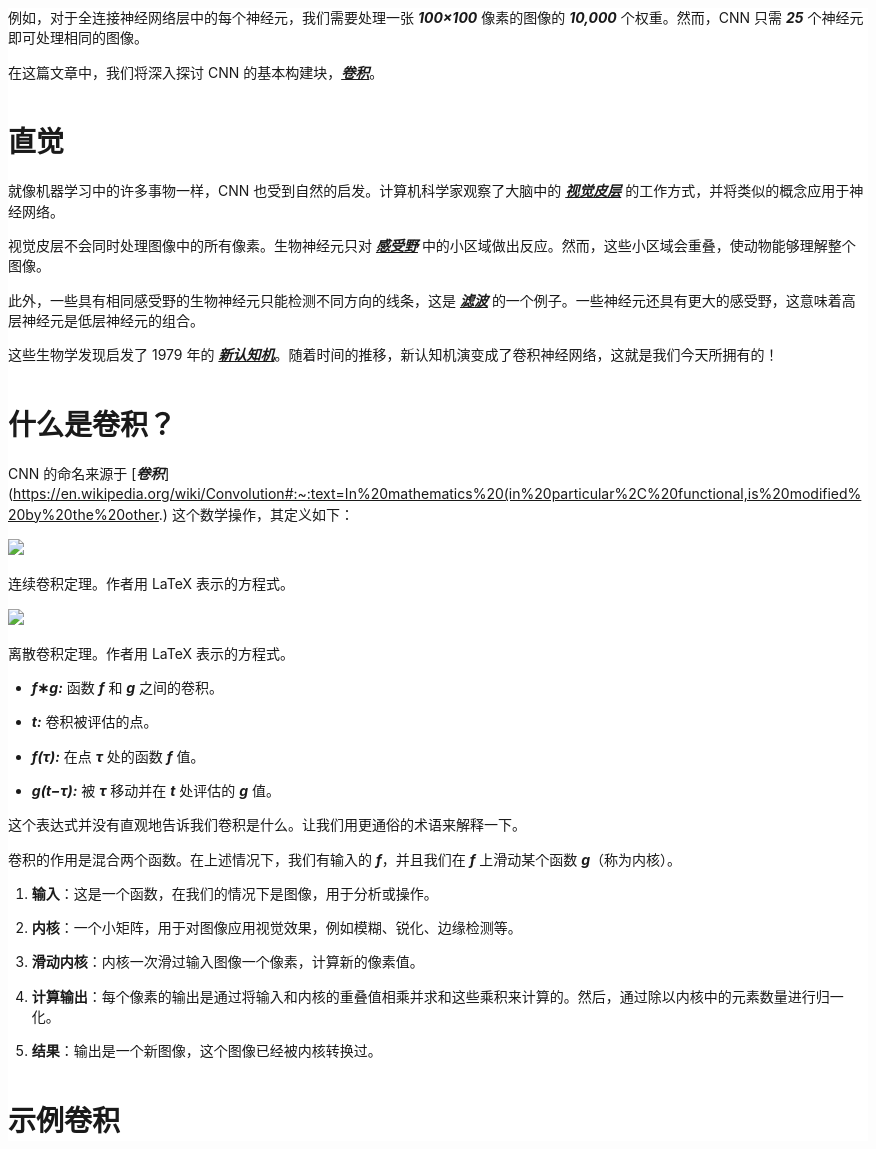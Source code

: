 例如，对于全连接神经网络层中的每个神经元，我们需要处理一张 ***100×100*** 像素的图像的 ***10,000*** 个权重。然而，CNN 只需 ***25*** 个神经元即可处理相同的图像。

在这篇文章中，我们将深入探讨 CNN 的基本构建块，[***卷积***](https://en.wikipedia.org/wiki/Convolution)。

# 直觉

就像机器学习中的许多事物一样，CNN 也受到自然的启发。计算机科学家观察了大脑中的 [***视觉皮层***](https://en.wikipedia.org/wiki/Visual_cortex) 的工作方式，并将类似的概念应用于神经网络。

视觉皮层不会同时处理图像中的所有像素。生物神经元只对 [***感受野***](https://en.wikipedia.org/wiki/Receptive_field) 中的小区域做出反应。然而，这些小区域会重叠，使动物能够理解整个图像。

此外，一些具有相同感受野的生物神经元只能检测不同方向的线条，这是 [***滤波***](https://medium.com/@sumit-kr-sharma/image-filtering-in-computer-vision-ec60ec8a3e1) 的一个例子。一些神经元还具有更大的感受野，这意味着高层神经元是低层神经元的组合。

这些生物学发现启发了 1979 年的 [***新认知机***](https://en.wikipedia.org/wiki/Neocognitron)。随着时间的推移，新认知机演变成了卷积神经网络，这就是我们今天所拥有的！

# 什么是卷积？

CNN 的命名来源于 [***卷积***](https://en.wikipedia.org/wiki/Convolution#:~:text=In%20mathematics%20(in%20particular%2C%20functional,is%20modified%20by%20the%20other.) 这个数学操作，其定义如下：

![](../Images/e9e408c33cfac8e5cf1d05eaeae61c99.png)

连续卷积定理。作者用 LaTeX 表示的方程式。

![](../Images/e0b04fd904fe239a320a742507aadd1a.png)

离散卷积定理。作者用 LaTeX 表示的方程式。

+   ***f*∗*g:*** 函数 ***f*** 和 ***g*** 之间的卷积。

+   ***t:*** 卷积被评估的点。

+   ***f(τ):*** 在点 ***τ*** 处的函数 ***f*** 值。

+   ***g(t−τ):*** 被 ***τ*** 移动并在 ***t*** 处评估的 ***g*** 值。

这个表达式并没有直观地告诉我们卷积是什么。让我们用更通俗的术语来解释一下。

卷积的作用是混合两个函数。在上述情况下，我们有输入的 ***f***，并且我们在 ***f*** 上滑动某个函数 ***g***（称为内核）。

1.  **输入**：这是一个函数，在我们的情况下是图像，用于分析或操作。

1.  **内核**：一个小矩阵，用于对图像应用视觉效果，例如模糊、锐化、边缘检测等。

1.  **滑动内核**：内核一次滑过输入图像一个像素，计算新的像素值。

1.  **计算输出**：每个像素的输出是通过将输入和内核的重叠值相乘并求和这些乘积来计算的。然后，通过除以内核中的元素数量进行归一化。

1.  **结果**：输出是一个新图像，这个图像已经被内核转换过。

# 示例卷积
